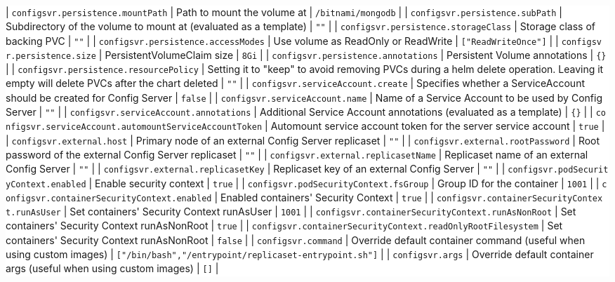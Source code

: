 | `configsvr.persistence.mountPath`                           | Path to mount the volume at                                                                                                           | `/bitnami/mongodb`                                     |
| `configsvr.persistence.subPath`                             | Subdirectory of the volume to mount at (evaluated as a template)                                                                      | `""`                                                   |
| `configsvr.persistence.storageClass`                        | Storage class of backing PVC                                                                                                          | `""`                                                   |
| `configsvr.persistence.accessModes`                         | Use volume as ReadOnly or ReadWrite                                                                                                   | `["ReadWriteOnce"]`                                    |
| `configsvr.persistence.size`                                | PersistentVolumeClaim size                                                                                                            | `8Gi`                                                  |
| `configsvr.persistence.annotations`                         | Persistent Volume annotations                                                                                                         | `{}`                                                   |
| `configsvr.persistence.resourcePolicy`                      | Setting it to "keep" to avoid removing PVCs during a helm delete operation. Leaving it empty will delete PVCs after the chart deleted | `""`                                                   |
| `configsvr.serviceAccount.create`                           | Specifies whether a ServiceAccount should be created for Config Server                                                                | `false`                                                |
| `configsvr.serviceAccount.name`                             | Name of a Service Account to be used by Config Server                                                                                 | `""`                                                   |
| `configsvr.serviceAccount.annotations`                      | Additional Service Account annotations (evaluated as a template)                                                                      | `{}`                                                   |
| `configsvr.serviceAccount.automountServiceAccountToken`     | Automount service account token for the server service account                                                                        | `true`                                                 |
| `configsvr.external.host`                                   | Primary node of an external Config Server replicaset                                                                                  | `""`                                                   |
| `configsvr.external.rootPassword`                           | Root password of the external Config Server replicaset                                                                                | `""`                                                   |
| `configsvr.external.replicasetName`                         | Replicaset name of an external Config Server                                                                                          | `""`                                                   |
| `configsvr.external.replicasetKey`                          | Replicaset key of an external Config Server                                                                                           | `""`                                                   |
| `configsvr.podSecurityContext.enabled`                      | Enable security context                                                                                                               | `true`                                                 |
| `configsvr.podSecurityContext.fsGroup`                      | Group ID for the container                                                                                                            | `1001`                                                 |
| `configsvr.containerSecurityContext.enabled`                | Enabled containers' Security Context                                                                                                  | `true`                                                 |
| `configsvr.containerSecurityContext.runAsUser`              | Set containers' Security Context runAsUser                                                                                            | `1001`                                                 |
| `configsvr.containerSecurityContext.runAsNonRoot`           | Set containers' Security Context runAsNonRoot                                                                                         | `true`                                                 |
| `configsvr.containerSecurityContext.readOnlyRootFilesystem` | Set containers' Security Context runAsNonRoot                                                                                         | `false`                                                |
| `configsvr.command`                                         | Override default container command (useful when using custom images)                                                                  | `["/bin/bash","/entrypoint/replicaset-entrypoint.sh"]` |
| `configsvr.args`                                            | Override default container args (useful when using custom images)                                                                     | `[]`                                                   |